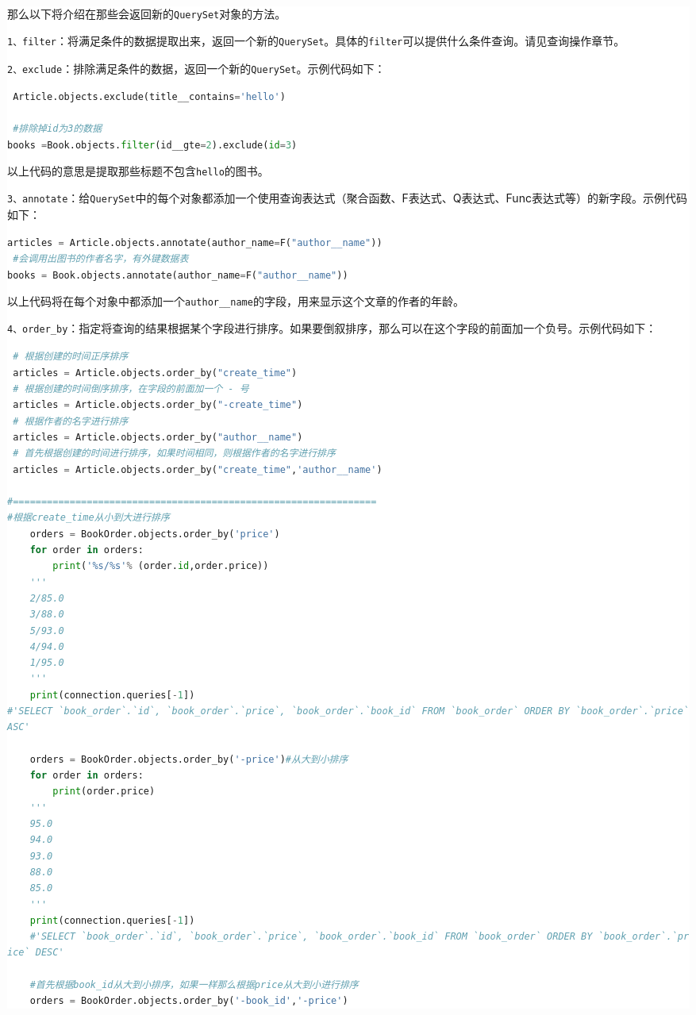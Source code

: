 那么以下将介绍在那些会返回新的`QuerySet`对象的方法。

`1、filter`：将满足条件的数据提取出来，返回一个新的`QuerySet`。具体的`filter`可以提供什么条件查询。请见查询操作章节。

`2、exclude`：排除满足条件的数据，返回一个新的`QuerySet`。示例代码如下：

```python
 Article.objects.exclude(title__contains='hello')
    
 #排除掉id为3的数据
books =Book.objects.filter(id__gte=2).exclude(id=3)
```

以上代码的意思是提取那些标题不包含`hello`的图书。

`3、annotate`：给`QuerySet`中的每个对象都添加一个使用查询表达式（聚合函数、F表达式、Q表达式、Func表达式等）的新字段。示例代码如下：

```python
articles = Article.objects.annotate(author_name=F("author__name"))
 #会调用出图书的作者名字，有外键数据表
books = Book.objects.annotate(author_name=F("author__name"))
```

以上代码将在每个对象中都添加一个`author__name`的字段，用来显示这个文章的作者的年龄。

`4、order_by`：指定将查询的结果根据某个字段进行排序。如果要倒叙排序，那么可以在这个字段的前面加一个负号。示例代码如下：

```python
 # 根据创建的时间正序排序
 articles = Article.objects.order_by("create_time")
 # 根据创建的时间倒序排序，在字段的前面加一个 - 号
 articles = Article.objects.order_by("-create_time")
 # 根据作者的名字进行排序
 articles = Article.objects.order_by("author__name")
 # 首先根据创建的时间进行排序，如果时间相同，则根据作者的名字进行排序
 articles = Article.objects.order_by("create_time",'author__name')

#================================================================
#根据create_time从小到大进行排序
    orders = BookOrder.objects.order_by('price')
    for order in orders:
        print('%s/%s'% (order.id,order.price))
    '''
    2/85.0
    3/88.0
    5/93.0
    4/94.0
    1/95.0
    '''
    print(connection.queries[-1])
#'SELECT `book_order`.`id`, `book_order`.`price`, `book_order`.`book_id` FROM `book_order` ORDER BY `book_order`.`price` ASC'

    orders = BookOrder.objects.order_by('-price')#从大到小排序
    for order in orders:
        print(order.price)
    '''
    95.0
    94.0
    93.0
    88.0
    85.0
    '''
    print(connection.queries[-1])
    #'SELECT `book_order`.`id`, `book_order`.`price`, `book_order`.`book_id` FROM `book_order` ORDER BY `book_order`.`price` DESC'

    #首先根据book_id从大到小排序，如果一样那么根据price从大到小进行排序
    orders = BookOrder.objects.order_by('-book_id','-price')
```